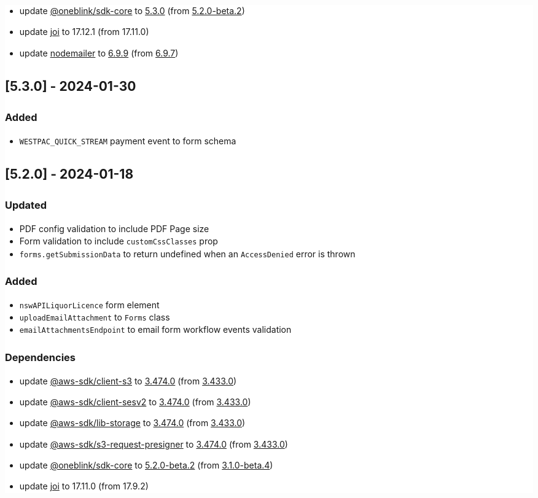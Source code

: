 - update [@oneblink/sdk-core](https://www.npmjs.com/package/@oneblink/sdk-core) to [5.3.0](https://github.com/oneblink/sdk-core-js/blob/master/CHANGELOG.md) (from [5.2.0-beta.2](https://github.com/oneblink/sdk-core-js/blob/master/CHANGELOG.md))

- update [joi](https://www.npmjs.com/package/joi) to 17.12.1 (from 17.11.0)

- update [nodemailer](https://www.npmjs.com/package/nodemailer) to [6.9.9](https://github.com/nodemailer/nodemailer/blob/master/CHANGELOG.md) (from [6.9.7](https://github.com/nodemailer/nodemailer/blob/master/CHANGELOG.md))

## [5.3.0] - 2024-01-30

### Added

- `WESTPAC_QUICK_STREAM` payment event to form schema

## [5.2.0] - 2024-01-18

### Updated

- PDF config validation to include PDF Page size
- Form validation to include `customCssClasses` prop
- `forms.getSubmissionData` to return undefined when an `AccessDenied` error is thrown

### Added

- `nswAPILiquorLicence` form element
- `uploadEmailAttachment` to `Forms` class
- `emailAttachmentsEndpoint` to email form workflow events validation

### Dependencies

- update [@aws-sdk/client-s3](https://www.npmjs.com/package/@aws-sdk/client-s3) to [3.474.0](https://github.com/aws/aws-sdk-js-v3/releases/tag/v3.474.0) (from [3.433.0](https://github.com/aws/aws-sdk-js-v3/releases/tag/v3.433.0))

- update [@aws-sdk/client-sesv2](https://www.npmjs.com/package/@aws-sdk/client-sesv2) to [3.474.0](https://github.com/aws/aws-sdk-js-v3/releases/tag/v3.474.0) (from [3.433.0](https://github.com/aws/aws-sdk-js-v3/releases/tag/v3.433.0))

- update [@aws-sdk/lib-storage](https://www.npmjs.com/package/@aws-sdk/lib-storage) to [3.474.0](https://github.com/aws/aws-sdk-js-v3/releases/tag/v3.474.0) (from [3.433.0](https://github.com/aws/aws-sdk-js-v3/releases/tag/v3.433.0))

- update [@aws-sdk/s3-request-presigner](https://www.npmjs.com/package/@aws-sdk/s3-request-presigner) to [3.474.0](https://github.com/aws/aws-sdk-js-v3/releases/tag/v3.474.0) (from [3.433.0](https://github.com/aws/aws-sdk-js-v3/releases/tag/v3.433.0))

- update [@oneblink/sdk-core](https://www.npmjs.com/package/@oneblink/sdk-core) to [5.2.0-beta.2](https://github.com/oneblink/sdk-core-js/blob/master/CHANGELOG.md) (from [3.1.0-beta.4](https://github.com/oneblink/sdk-core-js/blob/master/CHANGELOG.md))

- update [joi](https://www.npmjs.com/package/joi) to 17.11.0 (from 17.9.2)
